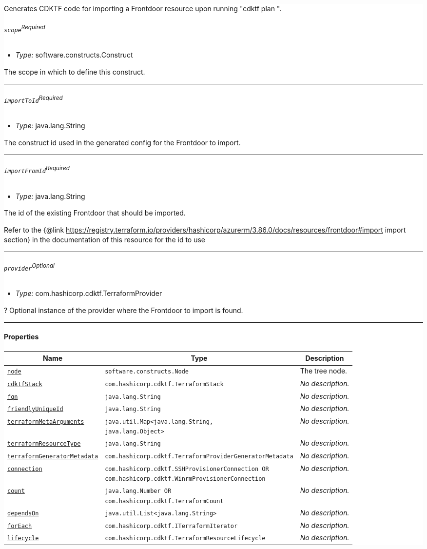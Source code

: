 Generates CDKTF code for importing a Frontdoor resource upon running "cdktf plan <stack-name>".

###### `scope`<sup>Required</sup> <a name="scope" id="@cdktf/provider-azurerm.frontdoor.Frontdoor.generateConfigForImport.parameter.scope"></a>

- *Type:* software.constructs.Construct

The scope in which to define this construct.

---

###### `importToId`<sup>Required</sup> <a name="importToId" id="@cdktf/provider-azurerm.frontdoor.Frontdoor.generateConfigForImport.parameter.importToId"></a>

- *Type:* java.lang.String

The construct id used in the generated config for the Frontdoor to import.

---

###### `importFromId`<sup>Required</sup> <a name="importFromId" id="@cdktf/provider-azurerm.frontdoor.Frontdoor.generateConfigForImport.parameter.importFromId"></a>

- *Type:* java.lang.String

The id of the existing Frontdoor that should be imported.

Refer to the {@link https://registry.terraform.io/providers/hashicorp/azurerm/3.86.0/docs/resources/frontdoor#import import section} in the documentation of this resource for the id to use

---

###### `provider`<sup>Optional</sup> <a name="provider" id="@cdktf/provider-azurerm.frontdoor.Frontdoor.generateConfigForImport.parameter.provider"></a>

- *Type:* com.hashicorp.cdktf.TerraformProvider

? Optional instance of the provider where the Frontdoor to import is found.

---

#### Properties <a name="Properties" id="Properties"></a>

| **Name** | **Type** | **Description** |
| --- | --- | --- |
| <code><a href="#@cdktf/provider-azurerm.frontdoor.Frontdoor.property.node">node</a></code> | <code>software.constructs.Node</code> | The tree node. |
| <code><a href="#@cdktf/provider-azurerm.frontdoor.Frontdoor.property.cdktfStack">cdktfStack</a></code> | <code>com.hashicorp.cdktf.TerraformStack</code> | *No description.* |
| <code><a href="#@cdktf/provider-azurerm.frontdoor.Frontdoor.property.fqn">fqn</a></code> | <code>java.lang.String</code> | *No description.* |
| <code><a href="#@cdktf/provider-azurerm.frontdoor.Frontdoor.property.friendlyUniqueId">friendlyUniqueId</a></code> | <code>java.lang.String</code> | *No description.* |
| <code><a href="#@cdktf/provider-azurerm.frontdoor.Frontdoor.property.terraformMetaArguments">terraformMetaArguments</a></code> | <code>java.util.Map<java.lang.String, java.lang.Object></code> | *No description.* |
| <code><a href="#@cdktf/provider-azurerm.frontdoor.Frontdoor.property.terraformResourceType">terraformResourceType</a></code> | <code>java.lang.String</code> | *No description.* |
| <code><a href="#@cdktf/provider-azurerm.frontdoor.Frontdoor.property.terraformGeneratorMetadata">terraformGeneratorMetadata</a></code> | <code>com.hashicorp.cdktf.TerraformProviderGeneratorMetadata</code> | *No description.* |
| <code><a href="#@cdktf/provider-azurerm.frontdoor.Frontdoor.property.connection">connection</a></code> | <code>com.hashicorp.cdktf.SSHProvisionerConnection OR com.hashicorp.cdktf.WinrmProvisionerConnection</code> | *No description.* |
| <code><a href="#@cdktf/provider-azurerm.frontdoor.Frontdoor.property.count">count</a></code> | <code>java.lang.Number OR com.hashicorp.cdktf.TerraformCount</code> | *No description.* |
| <code><a href="#@cdktf/provider-azurerm.frontdoor.Frontdoor.property.dependsOn">dependsOn</a></code> | <code>java.util.List<java.lang.String></code> | *No description.* |
| <code><a href="#@cdktf/provider-azurerm.frontdoor.Frontdoor.property.forEach">forEach</a></code> | <code>com.hashicorp.cdktf.ITerraformIterator</code> | *No description.* |
| <code><a href="#@cdktf/provider-azurerm.frontdoor.Frontdoor.property.lifecycle">lifecycle</a></code> | <code>com.hashicorp.cdktf.TerraformResourceLifecycle</code> | *No description.* |